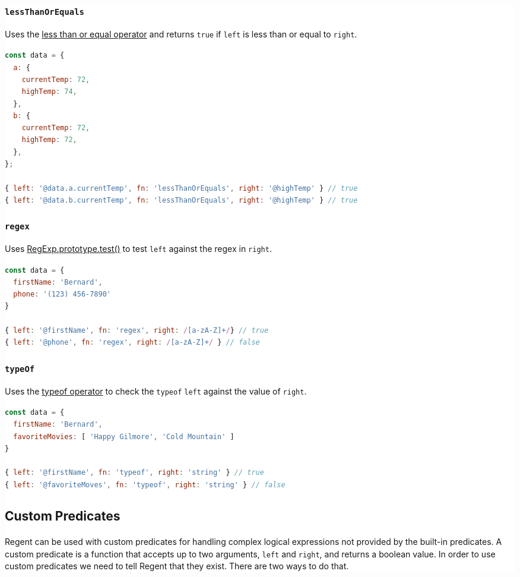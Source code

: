 ### `lessThanOrEquals`

Uses the [less than or equal operator](https://developer.mozilla.org/en-US/docs/Web/JavaScript/Reference/Operators/Comparison_Operators) and returns `true` if `left` is less than or equal to `right`.

```javascript
const data = {
  a: {
    currentTemp: 72,
    highTemp: 74,
  },
  b: {
    currentTemp: 72,
    highTemp: 72,
  },
};

{ left: '@data.a.currentTemp', fn: 'lessThanOrEquals', right: '@highTemp' } // true
{ left: '@data.b.currentTemp', fn: 'lessThanOrEquals', right: '@highTemp' } // true
```

### `regex`

Uses [RegExp.prototype.test()](https://developer.mozilla.org/en-US/docs/Web/JavaScript/Reference/Global_Objects/RegExp/test) to test `left` against the regex in `right`.

```javascript
const data = {
  firstName: 'Bernard',
  phone: '(123) 456-7890'
}

{ left: '@firstName', fn: 'regex', right: /[a-zA-Z]+/} // true
{ left: '@phone', fn: 'regex', right: /[a-zA-Z]+/ } // false
```

### `typeOf`

Uses the [typeof operator](https://developer.mozilla.org/en-US/docs/Web/JavaScript/Reference/Operators/typeof) to check the `typeof` `left` against the value of `right`.

```javascript
const data = {
  firstName: 'Bernard',
  favoriteMovies: [ 'Happy Gilmore', 'Cold Mountain' ]
}

{ left: '@firstName', fn: 'typeof', right: 'string' } // true
{ left: '@favoriteMoves', fn: 'typeof', right: 'string' } // false
```

## Custom Predicates

Regent can be used with custom predicates for handling complex logical expressions not provided by the built-in predicates. A custom predicate is a function that accepts up to two arguments, `left` and `right`, and returns a boolean value. In order to use custom predicates we need to tell Regent that they exist. There are two ways to do that.
